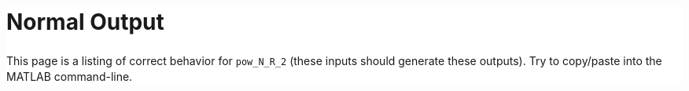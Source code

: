 
# Normal Output

This page is a listing of correct behavior for `pow_N_R_2` (these inputs should generate these outputs). Try to copy/paste into the MATLAB command-line.
